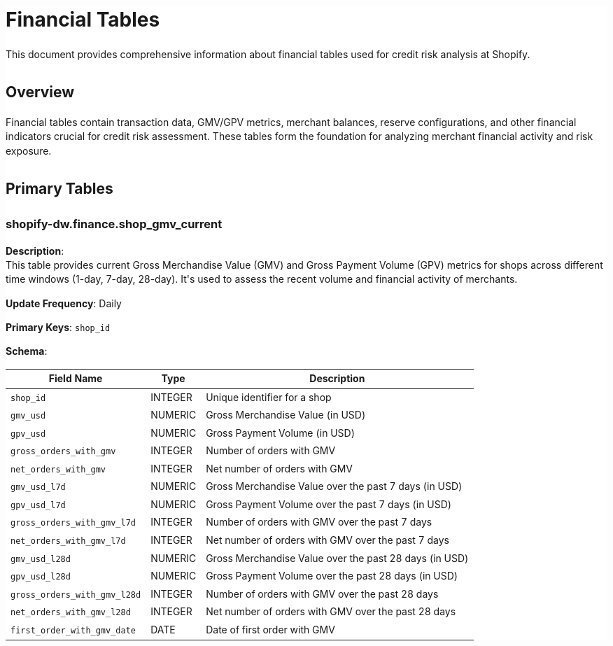 # Financial Tables

This document provides comprehensive information about financial tables used for credit risk analysis at Shopify.

## Overview

Financial tables contain transaction data, GMV/GPV metrics, merchant balances, reserve configurations, and other financial indicators crucial for credit risk assessment. These tables form the foundation for analyzing merchant financial activity and risk exposure.

## Primary Tables

### shopify-dw.finance.shop_gmv_current

**Description**:  
This table provides current Gross Merchandise Value (GMV) and Gross Payment Volume (GPV) metrics for shops across different time windows (1-day, 7-day, 28-day). It's used to assess the recent volume and financial activity of merchants.

**Update Frequency**: Daily

**Primary Keys**: `shop_id`

**Schema**:

| Field Name | Type | Description |
|------------|------|-------------|
| `shop_id` | INTEGER | Unique identifier for a shop |
| `gmv_usd` | NUMERIC | Gross Merchandise Value (in USD) |
| `gpv_usd` | NUMERIC | Gross Payment Volume (in USD) |
| `gross_orders_with_gmv` | INTEGER | Number of orders with GMV |
| `net_orders_with_gmv` | INTEGER | Net number of orders with GMV |
| `gmv_usd_l7d` | NUMERIC | Gross Merchandise Value over the past 7 days (in USD) |
| `gpv_usd_l7d` | NUMERIC | Gross Payment Volume over the past 7 days (in USD) |
| `gross_orders_with_gmv_l7d` | INTEGER | Number of orders with GMV over the past 7 days |
| `net_orders_with_gmv_l7d` | INTEGER | Net number of orders with GMV over the past 7 days |
| `gmv_usd_l28d` | NUMERIC | Gross Merchandise Value over the past 28 days (in USD) |
| `gpv_usd_l28d` | NUMERIC | Gross Payment Volume over the past 28 days (in USD) |
| `gross_orders_with_gmv_l28d` | INTEGER | Number of orders with GMV over the past 28 days |
| `net_orders_with_gmv_l28d` | INTEGER | Net number of orders with GMV over the past 28 days |
| `first_order_with_gmv_date` | DATE | Date of first order with GMV |
